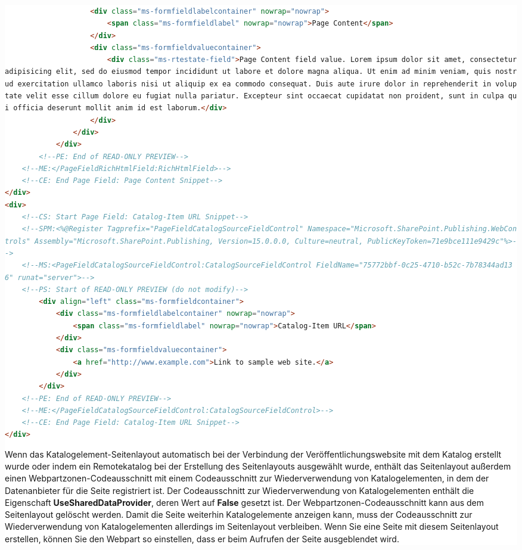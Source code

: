 ```HTML
                    <div class="ms-formfieldlabelcontainer" nowrap="nowrap">
                        <span class="ms-formfieldlabel" nowrap="nowrap">Page Content</span>
                    </div>
                    <div class="ms-formfieldvaluecontainer">
                        <div class="ms-rtestate-field">Page Content field value. Lorem ipsum dolor sit amet, consectetur adipisicing elit, sed do eiusmod tempor incididunt ut labore et dolore magna aliqua. Ut enim ad minim veniam, quis nostrud exercitation ullamco laboris nisi ut aliquip ex ea commodo consequat. Duis aute irure dolor in reprehenderit in voluptate velit esse cillum dolore eu fugiat nulla pariatur. Excepteur sint occaecat cupidatat non proident, sunt in culpa qui officia deserunt mollit anim id est laborum.</div>
                    </div>
                </div>
            </div>
        <!--PE: End of READ-ONLY PREVIEW-->
    <!--ME:</PageFieldRichHtmlField:RichHtmlField>-->
    <!--CE: End Page Field: Page Content Snippet-->
</div>
<div>
    <!--CS: Start Page Field: Catalog-Item URL Snippet-->
    <!--SPM:<%@Register Tagprefix="PageFieldCatalogSourceFieldControl" Namespace="Microsoft.SharePoint.Publishing.WebControls" Assembly="Microsoft.SharePoint.Publishing, Version=15.0.0.0, Culture=neutral, PublicKeyToken=71e9bce111e9429c"%>-->
    <!--MS:<PageFieldCatalogSourceFieldControl:CatalogSourceFieldControl FieldName="75772bbf-0c25-4710-b52c-7b78344ad136" runat="server">-->
    <!--PS: Start of READ-ONLY PREVIEW (do not modify)-->
        <div align="left" class="ms-formfieldcontainer">
            <div class="ms-formfieldlabelcontainer" nowrap="nowrap">
                <span class="ms-formfieldlabel" nowrap="nowrap">Catalog-Item URL</span>
            </div>
            <div class="ms-formfieldvaluecontainer">
                <a href="http://www.example.com">Link to sample web site.</a>
            </div>
        </div>
    <!--PE: End of READ-ONLY PREVIEW-->
    <!--ME:</PageFieldCatalogSourceFieldControl:CatalogSourceFieldControl>-->
    <!--CE: End Page Field: Catalog-Item URL Snippet-->
</div>

```

Wenn das Katalogelement-Seitenlayout automatisch bei der Verbindung der Veröffentlichungswebsite mit dem Katalog erstellt wurde oder indem ein Remotekatalog bei der Erstellung des Seitenlayouts ausgewählt wurde, enthält das Seitenlayout außerdem einen Webpartzonen-Codeausschnitt mit einem Codeausschnitt zur Wiederverwendung von Katalogelementen, in dem der Datenanbieter für die Seite registriert ist. Der Codeausschnitt zur Wiederverwendung von Katalogelementen enthält die Eigenschaft **UseSharedDataProvider**, deren Wert auf **False** gesetzt ist. Der Webpartzonen-Codeausschnitt kann aus dem Seitenlayout gelöscht werden. Damit die Seite weiterhin Katalogelemente anzeigen kann, muss der Codeausschnitt zur Wiederverwendung von Katalogelementen allerdings im Seitenlayout verbleiben. Wenn Sie eine Seite mit diesem Seitenlayout erstellen, können Sie den Webpart so einstellen, dass er beim Aufrufen der Seite ausgeblendet wird.
  